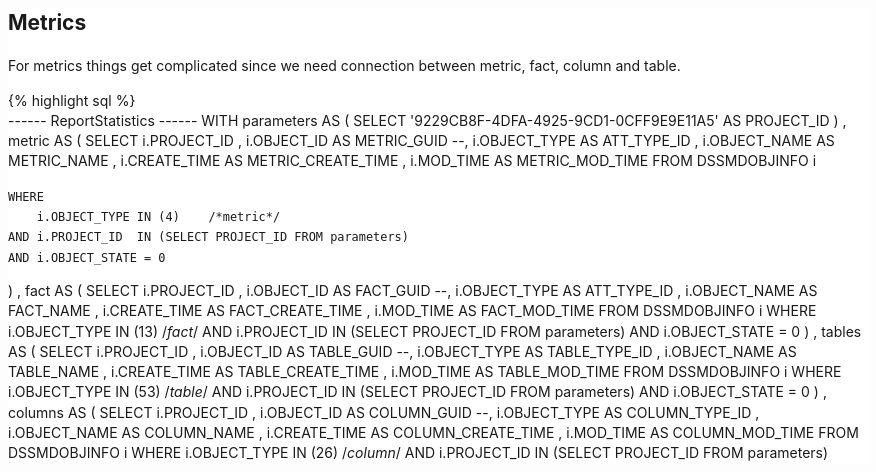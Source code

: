 ## Metrics

For metrics things get complicated since we need connection between metric, fact, column and table.

{% highlight sql %}  
------ ReportStatistics ------
WITH parameters AS (
SELECT '9229CB8F-4DFA-4925-9CD1-0CFF9E9E11A5' AS PROJECT_ID
)
, metric AS (
	SELECT
			i.PROJECT_ID
		,	i.OBJECT_ID       AS METRIC_GUID
		--,	i.OBJECT_TYPE     AS ATT_TYPE_ID
		,	i.OBJECT_NAME     AS METRIC_NAME
		,	i.CREATE_TIME     AS METRIC_CREATE_TIME
		,	i.MOD_TIME        AS METRIC_MOD_TIME
	FROM DSSMDOBJINFO i
 
	WHERE
		i.OBJECT_TYPE IN (4)	/*metric*/
	AND i.PROJECT_ID  IN (SELECT PROJECT_ID FROM parameters) 
	AND i.OBJECT_STATE = 0
)
, fact AS (
	SELECT
			i.PROJECT_ID
		,	i.OBJECT_ID       AS FACT_GUID
		--,	i.OBJECT_TYPE	  AS ATT_TYPE_ID
		,	i.OBJECT_NAME     AS FACT_NAME
		,	i.CREATE_TIME     AS FACT_CREATE_TIME
		,	i.MOD_TIME        AS FACT_MOD_TIME
	FROM DSSMDOBJINFO i
	WHERE
	    i.OBJECT_TYPE IN (13)	/*fact*/
	AND i.PROJECT_ID  IN (SELECT PROJECT_ID FROM parameters)
	AND i.OBJECT_STATE = 0
)
, tables AS (
	SELECT
			i.PROJECT_ID
		,	i.OBJECT_ID       AS TABLE_GUID
		--,	i.OBJECT_TYPE     AS TABLE_TYPE_ID
		,	i.OBJECT_NAME     AS TABLE_NAME
		,	i.CREATE_TIME     AS TABLE_CREATE_TIME
		,	i.MOD_TIME        AS TABLE_MOD_TIME
	FROM DSSMDOBJINFO i
	WHERE
	    i.OBJECT_TYPE IN (53) /*table*/
	AND i.PROJECT_ID  IN (SELECT PROJECT_ID FROM parameters)
	AND i.OBJECT_STATE = 0
)
, columns AS (
	SELECT
			i.PROJECT_ID
		,	i.OBJECT_ID 	AS COLUMN_GUID
		--,	i.OBJECT_TYPE	AS COLUMN_TYPE_ID
		,	i.OBJECT_NAME	AS COLUMN_NAME
		,	i.CREATE_TIME	AS COLUMN_CREATE_TIME
		,	i.MOD_TIME      AS COLUMN_MOD_TIME
	FROM DSSMDOBJINFO i
	WHERE
	    i.OBJECT_TYPE IN (26)	/*column*/
	AND i.PROJECT_ID  IN (SELECT PROJECT_ID FROM parameters)